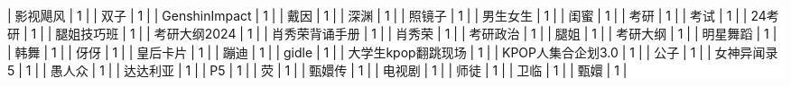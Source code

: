| 影视飓风 | 1 |
| 双子 | 1 |
| GenshinImpact | 1 |
| 戴因 | 1 |
| 深渊 | 1 |
| 照镜子 | 1 |
| 男生女生 | 1 |
| 闺蜜 | 1 |
| 考研 | 1 |
| 考试 | 1 |
| 24考研 | 1 |
| 腿姐技巧班 | 1 |
| 考研大纲2024 | 1 |
| 肖秀荣背诵手册 | 1 |
| 肖秀荣 | 1 |
| 考研政治 | 1 |
| 腿姐 | 1 |
| 考研大纲 | 1 |
| 明星舞蹈 | 1 |
| 韩舞 | 1 |
| 伢伢 | 1 |
| 皇后卡片 | 1 |
| 蹦迪 | 1 |
| gidle | 1 |
| 大学生kpop翻跳现场 | 1 |
| KPOP人集合企划3.0 | 1 |
| 公子 | 1 |
| 女神异闻录5 | 1 |
| 愚人众 | 1 |
| 达达利亚 | 1 |
| P5 | 1 |
| 荧 | 1 |
| 甄嬛传 | 1 |
| 电视剧 | 1 |
| 师徒 | 1 |
| 卫临 | 1 |
| 甄嬛 | 1 |